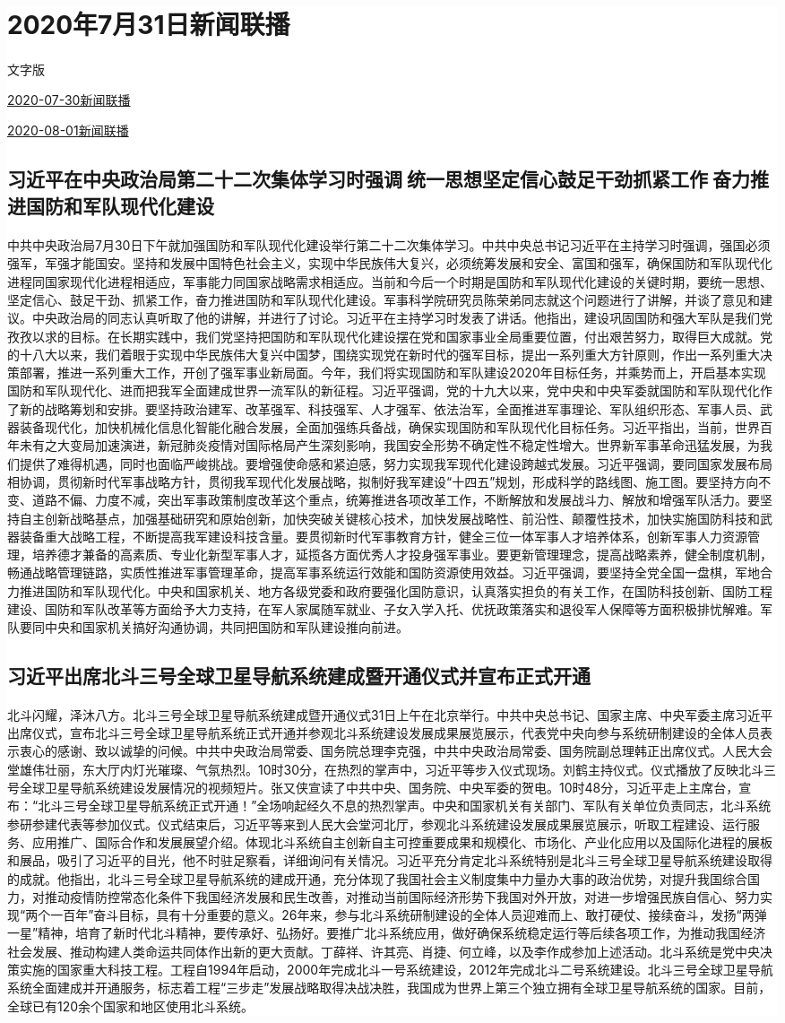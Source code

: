 







# 2020年7月31日新闻联播
 文字版








[2020-07-30新闻联播](/xinwenlianbo/20200730)


[2020-08-01新闻联播](/xinwenlianbo/20200801)





## 习近平在中央政治局第二十二次集体学习时强调 统一思想坚定信心鼓足干劲抓紧工作 奋力推进国防和军队现代化建设


中共中央政治局7月30日下午就加强国防和军队现代化建设举行第二十二次集体学习。中共中央总书记习近平在主持学习时强调，强国必须强军，军强才能国安。坚持和发展中国特色社会主义，实现中华民族伟大复兴，必须统筹发展和安全、富国和强军，确保国防和军队现代化进程同国家现代化进程相适应，军事能力同国家战略需求相适应。当前和今后一个时期是国防和军队现代化建设的关键时期，要统一思想、坚定信心、鼓足干劲、抓紧工作，奋力推进国防和军队现代化建设。军事科学院研究员陈荣弟同志就这个问题进行了讲解，并谈了意见和建议。中央政治局的同志认真听取了他的讲解，并进行了讨论。习近平在主持学习时发表了讲话。他指出，建设巩固国防和强大军队是我们党孜孜以求的目标。在长期实践中，我们党坚持把国防和军队现代化建设摆在党和国家事业全局重要位置，付出艰苦努力，取得巨大成就。党的十八大以来，我们着眼于实现中华民族伟大复兴中国梦，围绕实现党在新时代的强军目标，提出一系列重大方针原则，作出一系列重大决策部署，推进一系列重大工作，开创了强军事业新局面。今年，我们将实现国防和军队建设2020年目标任务，并乘势而上，开启基本实现国防和军队现代化、进而把我军全面建成世界一流军队的新征程。习近平强调，党的十九大以来，党中央和中央军委就国防和军队现代化作了新的战略筹划和安排。要坚持政治建军、改革强军、科技强军、人才强军、依法治军，全面推进军事理论、军队组织形态、军事人员、武器装备现代化，加快机械化信息化智能化融合发展，全面加强练兵备战，确保实现国防和军队现代化目标任务。习近平指出，当前，世界百年未有之大变局加速演进，新冠肺炎疫情对国际格局产生深刻影响，我国安全形势不确定性不稳定性增大。世界新军事革命迅猛发展，为我们提供了难得机遇，同时也面临严峻挑战。要增强使命感和紧迫感，努力实现我军现代化建设跨越式发展。习近平强调，要同国家发展布局相协调，贯彻新时代军事战略方针，贯彻我军现代化发展战略，拟制好我军建设“十四五”规划，形成科学的路线图、施工图。要坚持方向不变、道路不偏、力度不减，突出军事政策制度改革这个重点，统筹推进各项改革工作，不断解放和发展战斗力、解放和增强军队活力。要坚持自主创新战略基点，加强基础研究和原始创新，加快突破关键核心技术，加快发展战略性、前沿性、颠覆性技术，加快实施国防科技和武器装备重大战略工程，不断提高我军建设科技含量。要贯彻新时代军事教育方针，健全三位一体军事人才培养体系，创新军事人力资源管理，培养德才兼备的高素质、专业化新型军事人才，延揽各方面优秀人才投身强军事业。要更新管理理念，提高战略素养，健全制度机制，畅通战略管理链路，实质性推进军事管理革命，提高军事系统运行效能和国防资源使用效益。习近平强调，要坚持全党全国一盘棋，军地合力推进国防和军队现代化。中央和国家机关、地方各级党委和政府要强化国防意识，认真落实担负的有关工作，在国防科技创新、国防工程建设、国防和军队改革等方面给予大力支持，在军人家属随军就业、子女入学入托、优抚政策落实和退役军人保障等方面积极排忧解难。军队要同中央和国家机关搞好沟通协调，共同把国防和军队建设推向前进。


## 习近平出席北斗三号全球卫星导航系统建成暨开通仪式并宣布正式开通


北斗闪耀，泽沐八方。北斗三号全球卫星导航系统建成暨开通仪式31日上午在北京举行。中共中央总书记、国家主席、中央军委主席习近平出席仪式，宣布北斗三号全球卫星导航系统正式开通并参观北斗系统建设发展成果展览展示，代表党中央向参与系统研制建设的全体人员表示衷心的感谢、致以诚挚的问候。中共中央政治局常委、国务院总理李克强，中共中央政治局常委、国务院副总理韩正出席仪式。人民大会堂雄伟壮丽，东大厅内灯光璀璨、气氛热烈。10时30分，在热烈的掌声中，习近平等步入仪式现场。刘鹤主持仪式。仪式播放了反映北斗三号全球卫星导航系统建设发展情况的视频短片。张又侠宣读了中共中央、国务院、中央军委的贺电。10时48分，习近平走上主席台，宣布：“北斗三号全球卫星导航系统正式开通！”全场响起经久不息的热烈掌声。中央和国家机关有关部门、军队有关单位负责同志，北斗系统参研参建代表等参加仪式。仪式结束后，习近平等来到人民大会堂河北厅，参观北斗系统建设发展成果展览展示，听取工程建设、运行服务、应用推广、国际合作和发展展望介绍。体现北斗系统自主创新自主可控重要成果和规模化、市场化、产业化应用以及国际化进程的展板和展品，吸引了习近平的目光，他不时驻足察看，详细询问有关情况。习近平充分肯定北斗系统特别是北斗三号全球卫星导航系统建设取得的成就。他指出，北斗三号全球卫星导航系统的建成开通，充分体现了我国社会主义制度集中力量办大事的政治优势，对提升我国综合国力，对推动疫情防控常态化条件下我国经济发展和民生改善，对推动当前国际经济形势下我国对外开放，对进一步增强民族自信心、努力实现“两个一百年”奋斗目标，具有十分重要的意义。26年来，参与北斗系统研制建设的全体人员迎难而上、敢打硬仗、接续奋斗，发扬“两弹一星”精神，培育了新时代北斗精神，要传承好、弘扬好。要推广北斗系统应用，做好确保系统稳定运行等后续各项工作，为推动我国经济社会发展、推动构建人类命运共同体作出新的更大贡献。丁薛祥、许其亮、肖捷、何立峰，以及李作成参加上述活动。北斗系统是党中央决策实施的国家重大科技工程。工程自1994年启动，2000年完成北斗一号系统建设，2012年完成北斗二号系统建设。北斗三号全球卫星导航系统全面建成并开通服务，标志着工程“三步走”发展战略取得决战决胜，我国成为世界上第三个独立拥有全球卫星导航系统的国家。目前，全球已有120余个国家和地区使用北斗系统。

